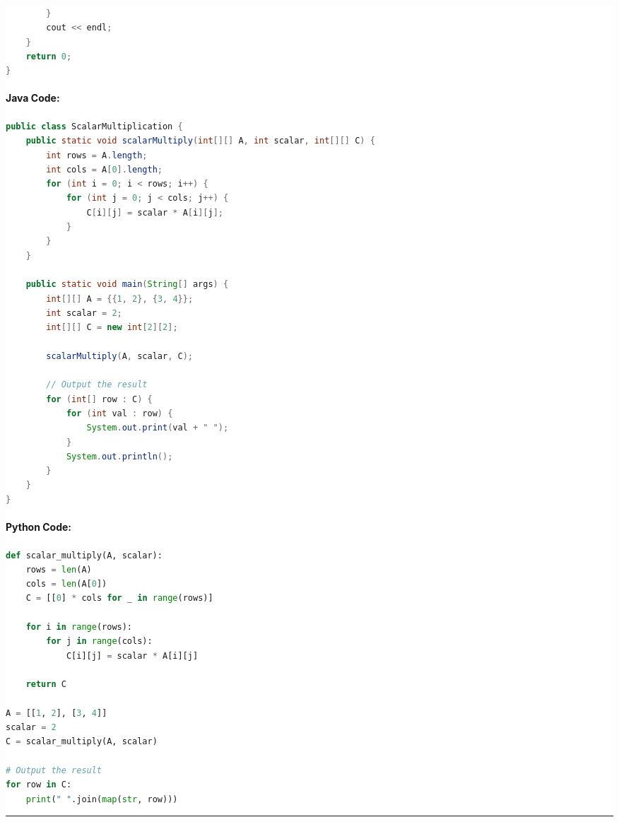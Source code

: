 ```cpp
        }
        cout << endl;
    }
    return 0;
}
```

#### Java Code:

```java
public class ScalarMultiplication {
    public static void scalarMultiply(int[][] A, int scalar, int[][] C) {
        int rows = A.length;
        int cols = A[0].length;
        for (int i = 0; i < rows; i++) {
            for (int j = 0; j < cols; j++) {
                C[i][j] = scalar * A[i][j];
            }
        }
    }

    public static void main(String[] args) {
        int[][] A = {{1, 2}, {3, 4}};
        int scalar = 2;
        int[][] C = new int[2][2];

        scalarMultiply(A, scalar, C);

        // Output the result
        for (int[] row : C) {
            for (int val : row) {
                System.out.print(val + " ");
            }
            System.out.println();
        }
    }
}
```

#### Python Code:

```python
def scalar_multiply(A, scalar):
    rows = len(A)
    cols = len(A[0])
    C = [[0] * cols for _ in range(rows)]

    for i in range(rows):
        for j in range(cols):
            C[i][j] = scalar * A[i][j]

    return C

A = [[1, 2], [3, 4]]
scalar = 2
C = scalar_multiply(A, scalar)

# Output the result
for row in C:
    print(" ".join(map(str, row)))
```

---